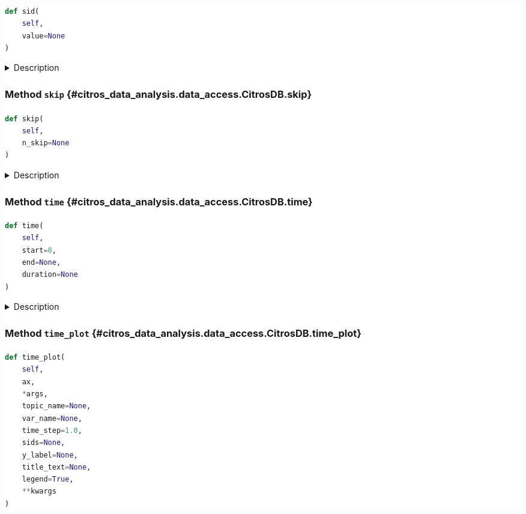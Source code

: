 


```python
def sid(
    self,
    value=None
)
```


<details><summary>Description</summary></details>


    
### Method `skip` {#citros_data_analysis.data_access.CitrosDB.skip}




```python
def skip(
    self,
    n_skip=None
)
```


<details><summary>Description</summary></details>


    
### Method `time` {#citros_data_analysis.data_access.CitrosDB.time}




```python
def time(
    self,
    start=0,
    end=None,
    duration=None
)
```


<details><summary>Description</summary></details>


    
### Method `time_plot` {#citros_data_analysis.data_access.CitrosDB.time_plot}




```python
def time_plot(
    self,
    ax,
    *args,
    topic_name=None,
    var_name=None,
    time_step=1.0,
    sids=None,
    y_label=None,
    title_text=None,
    legend=True,
    **kwargs
)
```
